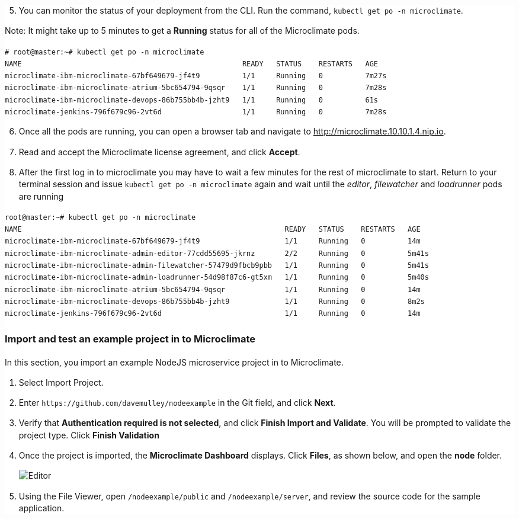 5. You can monitor the status of your deployment from the CLI. Run the command, `kubectl get po -n microclimate`.

Note: It might take up to 5 minutes to get a **Running** status for all of the Microclimate pods.

```
# root@master:~# kubectl get po -n microclimate
NAME                                                    READY   STATUS    RESTARTS   AGE
microclimate-ibm-microclimate-67bf649679-jf4t9          1/1     Running   0          7m27s
microclimate-ibm-microclimate-atrium-5bc654794-9qsqr    1/1     Running   0          7m28s
microclimate-ibm-microclimate-devops-86b755bb4b-jzht9   1/1     Running   0          61s
microclimate-jenkins-796f679c96-2vt6d                   1/1     Running   0          7m28s
```

6. Once all the pods are running, you can open a browser tab and navigate to http://microclimate.10.10.1.4.nip.io.

7. Read and accept the Microclimate license agreement, and click **Accept**.

8. After the first log in to microclimate you may have to wait a few minutes for the rest of microclimate to start. Return to your terminal session and issue `kubectl get po -n microclimate` again and wait until the *editor*, *filewatcher* and *loadrunner* pods are running

```
root@master:~# kubectl get po -n microclimate
NAME                                                              READY   STATUS    RESTARTS   AGE
microclimate-ibm-microclimate-67bf649679-jf4t9                    1/1     Running   0          14m
microclimate-ibm-microclimate-admin-editor-77cdd55695-jkrnz       2/2     Running   0          5m41s
microclimate-ibm-microclimate-admin-filewatcher-57479d9fbcb9pbb   1/1     Running   0          5m41s
microclimate-ibm-microclimate-admin-loadrunner-54d98f87c6-gt5xm   1/1     Running   0          5m40s
microclimate-ibm-microclimate-atrium-5bc654794-9qsqr              1/1     Running   0          14m
microclimate-ibm-microclimate-devops-86b755bb4b-jzht9             1/1     Running   0          8m2s
microclimate-jenkins-796f679c96-2vt6d                             1/1     Running   0          14m
```


### Import and test an example project in to Microclimate <a name="import"></a>
In this section, you import an example NodeJS microservice project in to Microclimate.

1. Select Import Project.

2. Enter `https://github.com/davemulley/nodeexample` in the Git field, and click **Next**.

3. Verify that **Authentication required is not selected**, and click **Finish Import and Validate**. You will be prompted to validate the project type. Click **Finish Validation**

4. Once the project is imported, the **Microclimate Dashboard** displays. Click **Files**, as shown below, and open the **node** folder.

    ![Editor](images/microclimate/editor.jpg)

5. Using the File Viewer, open `/nodeexample/public` and `/nodeexample/server`, and review the source code for the sample application.
